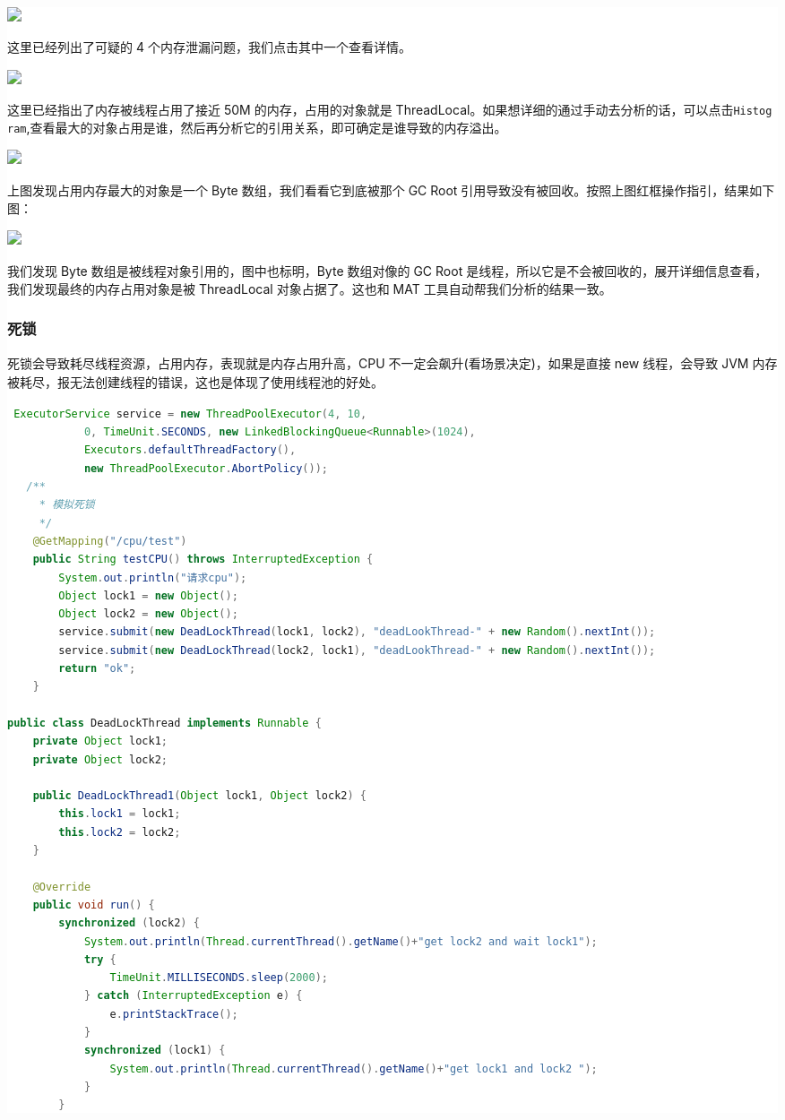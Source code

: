 ![](https://img-note.langyastudio.com/202110151618270.png?x-oss-process=style/watermark)

这里已经列出了可疑的 4 个内存泄漏问题，我们点击其中一个查看详情。

![](https://img-note.langyastudio.com/202110151618063.png?x-oss-process=style/watermark)

这里已经指出了内存被线程占用了接近 50M 的内存，占用的对象就是 ThreadLocal。如果想详细的通过手动去分析的话，可以点击`Histogram`,查看最大的对象占用是谁，然后再分析它的引用关系，即可确定是谁导致的内存溢出。

![](https://img-note.langyastudio.com/202110151618697.png?x-oss-process=style/watermark)

上图发现占用内存最大的对象是一个 Byte 数组，我们看看它到底被那个 GC Root 引用导致没有被回收。按照上图红框操作指引，结果如下图：

![](https://img-note.langyastudio.com/202110151618032.png?x-oss-process=style/watermark)

我们发现 Byte 数组是被线程对象引用的，图中也标明，Byte 数组对像的 GC Root 是线程，所以它是不会被回收的，展开详细信息查看，我们发现最终的内存占用对象是被 ThreadLocal 对象占据了。这也和 MAT 工具自动帮我们分析的结果一致。



### 死锁

死锁会导致耗尽线程资源，占用内存，表现就是内存占用升高，CPU 不一定会飙升(看场景决定)，如果是直接 new 线程，会导致 JVM 内存被耗尽，报无法创建线程的错误，这也是体现了使用线程池的好处。

```java
 ExecutorService service = new ThreadPoolExecutor(4, 10,
            0, TimeUnit.SECONDS, new LinkedBlockingQueue<Runnable>(1024),
            Executors.defaultThreadFactory(),
            new ThreadPoolExecutor.AbortPolicy());
   /**
     * 模拟死锁
     */
    @GetMapping("/cpu/test")
    public String testCPU() throws InterruptedException {
        System.out.println("请求cpu");
        Object lock1 = new Object();
        Object lock2 = new Object();
        service.submit(new DeadLockThread(lock1, lock2), "deadLookThread-" + new Random().nextInt());
        service.submit(new DeadLockThread(lock2, lock1), "deadLookThread-" + new Random().nextInt());
        return "ok";
    }

public class DeadLockThread implements Runnable {
    private Object lock1;
    private Object lock2;

    public DeadLockThread1(Object lock1, Object lock2) {
        this.lock1 = lock1;
        this.lock2 = lock2;
    }

    @Override
    public void run() {
        synchronized (lock2) {
            System.out.println(Thread.currentThread().getName()+"get lock2 and wait lock1");
            try {
                TimeUnit.MILLISECONDS.sleep(2000);
            } catch (InterruptedException e) {
                e.printStackTrace();
            }
            synchronized (lock1) {
                System.out.println(Thread.currentThread().getName()+"get lock1 and lock2 ");
            }
        }
```
